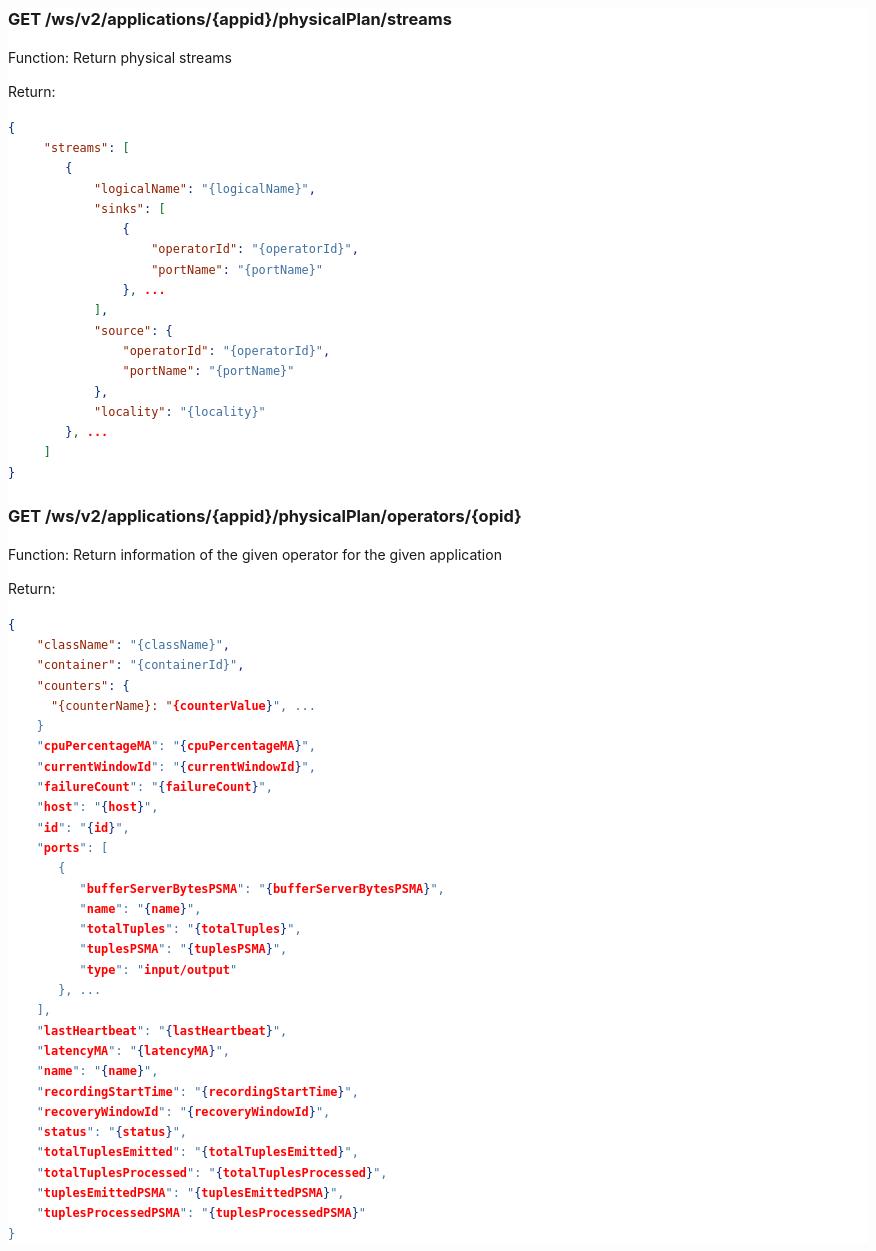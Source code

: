 ### GET /ws/v2/applications/{appid}/physicalPlan/streams

Function: Return physical streams

Return:

```json
{
     "streams": [        
        {
            "logicalName": "{logicalName}",
            "sinks": [
                {
                    "operatorId": "{operatorId}",
                    "portName": "{portName}"
                }, ...
            ],
            "source": {
                "operatorId": "{operatorId}",
                "portName": "{portName}"
            },
            "locality": "{locality}"
        }, ...
     ]
}
```

### GET /ws/v2/applications/{appid}/physicalPlan/operators/{opid}

Function: Return information of the given operator for the given application

Return:

```json
{
    "className": "{className}",
    "container": "{containerId}",
    "counters": {
      "{counterName}: "{counterValue}", ...            
    }
    "cpuPercentageMA": "{cpuPercentageMA}",
    "currentWindowId": "{currentWindowId}",
    "failureCount": "{failureCount}",
    "host": "{host}",
    "id": "{id}",
    "ports": [
       {
          "bufferServerBytesPSMA": "{bufferServerBytesPSMA}",
          "name": "{name}",
          "totalTuples": "{totalTuples}",
          "tuplesPSMA": "{tuplesPSMA}",
          "type": "input/output"
       }, ...
    ],
    "lastHeartbeat": "{lastHeartbeat}",
    "latencyMA": "{latencyMA}",
    "name": "{name}",
    "recordingStartTime": "{recordingStartTime}",
    "recoveryWindowId": "{recoveryWindowId}",
    "status": "{status}",
    "totalTuplesEmitted": "{totalTuplesEmitted}",
    "totalTuplesProcessed": "{totalTuplesProcessed}",
    "tuplesEmittedPSMA": "{tuplesEmittedPSMA}",
    "tuplesProcessedPSMA": "{tuplesProcessedPSMA}"
}
```